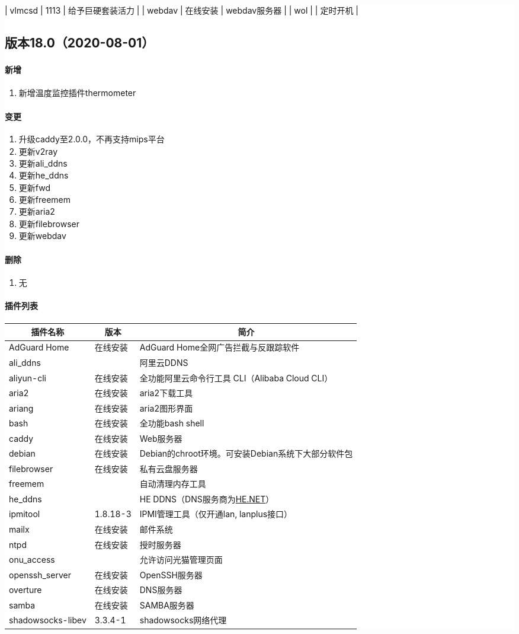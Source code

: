 | vlmcsd            | 1113     | 给予巨硬套装活力                                    |
| webdav            | 在线安装 | webdav服务器                                        |
| wol               |          | 定时开机                                            |

## 版本18.0（2020-08-01）

#### 新增

1. 新增温度监控插件thermometer

#### 变更

1. 升级caddy至2.0.0，不再支持mips平台
2. 更新v2ray
3. 更新ali_ddns
4. 更新he_ddns
5. 更新fwd
6. 更新freemem
7. 更新aria2
8. 更新filebrowser
9. 更新webdav

#### 删除

1. 无

#### 插件列表

| 插件名称          | 版本     | 简介                                                |
| ----------------- | -------- | --------------------------------------------------- |
| AdGuard Home      | 在线安装 | AdGuard Home全网广告拦截与反跟踪软件                |
| ali_ddns          |          | 阿里云DDNS                                          |
| aliyun-cli        | 在线安装 | 全功能阿里云命令行工具 CLI（Alibaba Cloud CLI）     |
| aria2             | 在线安装 | aria2下载工具                                       |
| ariang            | 在线安装 | aria2图形界面                                       |
| bash              | 在线安装 | 全功能bash shell                                    |
| caddy             | 在线安装 | Web服务器                                           |
| debian            | 在线安装 | Debian的chroot环境。可安装Debian系统下大部分软件包  |
| filebrowser       | 在线安装 | 私有云盘服务器                                      |
| freemem           |          | 自动清理内存工具                                    |
| he_ddns           |          | HE DDNS（DNS服务商为[HE.NET](https://dns.he.net/)） |
| ipmitool          | 1.8.18-3 | IPMI管理工具（仅开通lan, lanplus接口）              |
| mailx             | 在线安装 | 邮件系统                                            |
| ntpd              | 在线安装 | 授时服务器                                          |
| onu_access        |          | 允许访问光猫管理页面                                |
| openssh_server    | 在线安装 | OpenSSH服务器                                       |
| overture          | 在线安装 | DNS服务器                                           |
| samba             | 在线安装 | SAMBA服务器                                         |
| shadowsocks-libev | 3.3.4-1  | shadowsocks网络代理                                 |